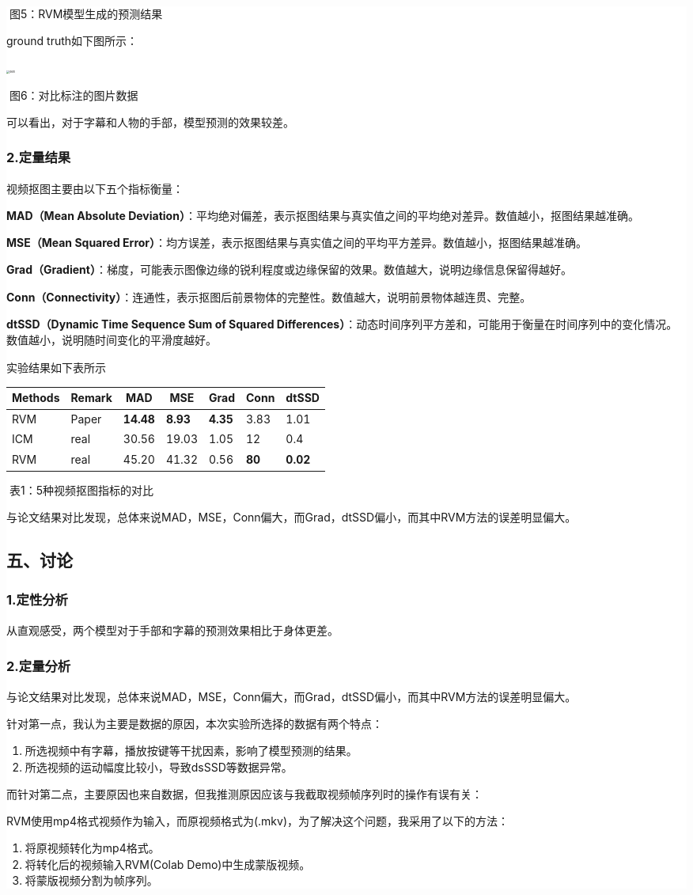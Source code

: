 ​								图5：RVM模型生成的预测结果

ground truth如下图所示：

<img src="C:\Users\26697\Desktop\3\068.png" alt="068" style="zoom:25%;" />

​								图6：对比标注的图片数据

可以看出，对于字幕和人物的手部，模型预测的效果较差。

### 2.定量结果

视频抠图主要由以下五个指标衡量：

**MAD（Mean Absolute Deviation）**：平均绝对偏差，表示抠图结果与真实值之间的平均绝对差异。数值越小，抠图结果越准确。

**MSE（Mean Squared Error）**：均方误差，表示抠图结果与真实值之间的平均平方差异。数值越小，抠图结果越准确。

**Grad（Gradient）**：梯度，可能表示图像边缘的锐利程度或边缘保留的效果。数值越大，说明边缘信息保留得越好。

**Conn（Connectivity）**：连通性，表示抠图后前景物体的完整性。数值越大，说明前景物体越连贯、完整。

**dtSSD（Dynamic Time Sequence Sum of Squared Differences）**：动态时间序列平方差和，可能用于衡量在时间序列中的变化情况。数值越小，说明随时间变化的平滑度越好。

实验结果如下表所示

| Methods | Remark | MAD       | MSE      | Grad     | Conn   | dtSSD    |
| ------- | ------ | --------- | -------- | -------- | ------ | -------- |
| RVM     | Paper  | **14.48** | **8.93** | **4.35** | 3.83   | 1.01     |
| ICM     | real   | 30.56     | 19.03    | 1.05     | 12     | 0.4      |
| RVM     | real   | 45.20     | 41.32    | 0.56     | **80** | **0.02** |

​							表1：5种视频抠图指标的对比

与论文结果对比发现，总体来说MAD，MSE，Conn偏大，而Grad，dtSSD偏小，而其中RVM方法的误差明显偏大。

## 五、讨论

### 1.定性分析

从直观感受，两个模型对于手部和字幕的预测效果相比于身体更差。

### 2.定量分析

与论文结果对比发现，总体来说MAD，MSE，Conn偏大，而Grad，dtSSD偏小，而其中RVM方法的误差明显偏大。

针对第一点，我认为主要是数据的原因，本次实验所选择的数据有两个特点：

1. 所选视频中有字幕，播放按键等干扰因素，影响了模型预测的结果。
2. 所选视频的运动幅度比较小，导致dsSSD等数据异常。

而针对第二点，主要原因也来自数据，但我推测原因应该与我截取视频帧序列时的操作有误有关：

RVM使用mp4格式视频作为输入，而原视频格式为(.mkv)，为了解决这个问题，我采用了以下的方法：

1. 将原视频转化为mp4格式。
2. 将转化后的视频输入RVM(Colab Demo)中生成蒙版视频。
3. 将蒙版视频分割为帧序列。
